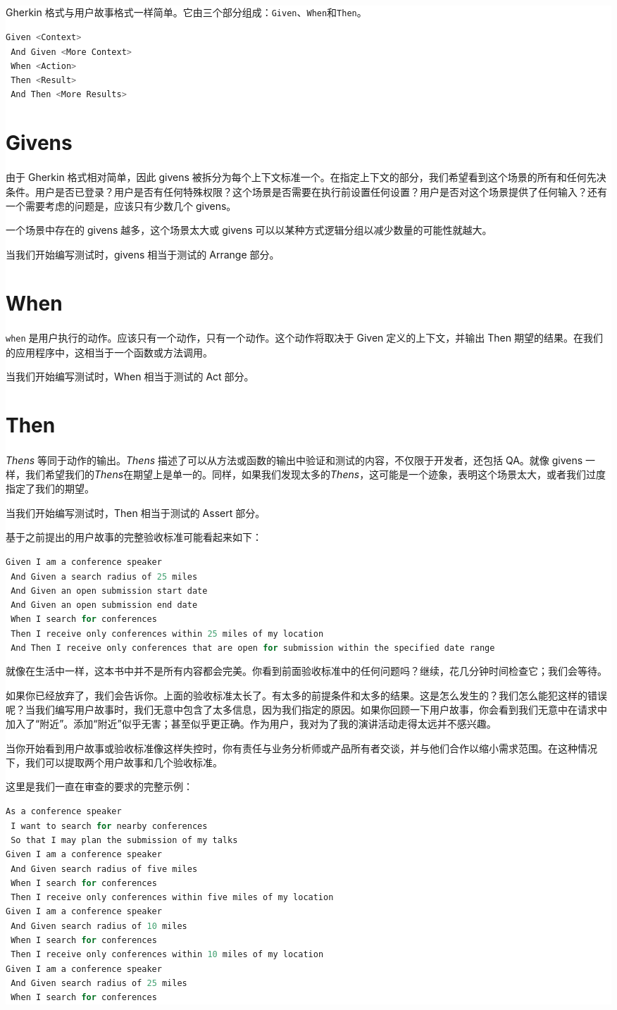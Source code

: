 Gherkin 格式与用户故事格式一样简单。它由三个部分组成：`Given`、`When`和`Then`。

```cs
Given <Context> 
 And Given <More Context> 
 When <Action> 
 Then <Result> 
 And Then <More Results> 
```

# Givens

由于 Gherkin 格式相对简单，因此 givens 被拆分为每个上下文标准一个。在指定上下文的部分，我们希望看到这个场景的所有和任何先决条件。用户是否已登录？用户是否有任何特殊权限？这个场景是否需要在执行前设置任何设置？用户是否对这个场景提供了任何输入？还有一个需要考虑的问题是，应该只有少数几个 givens。

一个场景中存在的 givens 越多，这个场景太大或 givens 可以以某种方式逻辑分组以减少数量的可能性就越大。

当我们开始编写测试时，givens 相当于测试的 Arrange 部分。

# When

`when` 是用户执行的动作。应该只有一个动作，只有一个动作。这个动作将取决于 Given 定义的上下文，并输出 Then 期望的结果。在我们的应用程序中，这相当于一个函数或方法调用。

当我们开始编写测试时，When 相当于测试的 Act 部分。

# Then

*Thens* 等同于动作的输出。*Thens* 描述了可以从方法或函数的输出中验证和测试的内容，不仅限于开发者，还包括 QA。就像 givens 一样，我们希望我们的*Thens*在期望上是单一的。同样，如果我们发现太多的*Thens*，这可能是一个迹象，表明这个场景太大，或者我们过度指定了我们的期望。

当我们开始编写测试时，Then 相当于测试的 Assert 部分。

基于之前提出的用户故事的完整验收标准可能看起来如下：

```cs
Given I am a conference speaker 
 And Given a search radius of 25 miles 
 And Given an open submission start date 
 And Given an open submission end date 
 When I search for conferences 
 Then I receive only conferences within 25 miles of my location 
 And Then I receive only conferences that are open for submission within the specified date range 
```

就像在生活中一样，这本书中并不是所有内容都会完美。你看到前面验收标准中的任何问题吗？继续，花几分钟时间检查它；我们会等待。

如果你已经放弃了，我们会告诉你。上面的验收标准太长了。有太多的前提条件和太多的结果。这是怎么发生的？我们怎么能犯这样的错误呢？当我们编写用户故事时，我们无意中包含了太多信息，因为我们指定的原因。如果你回顾一下用户故事，你会看到我们无意中在请求中加入了“附近”。添加“附近”似乎无害；甚至似乎更正确。作为用户，我对为了我的演讲活动走得太远并不感兴趣。

当你开始看到用户故事或验收标准像这样失控时，你有责任与业务分析师或产品所有者交谈，并与他们合作以缩小需求范围。在这种情况下，我们可以提取两个用户故事和几个验收标准。

这里是我们一直在审查的要求的完整示例：

```cs
As a conference speaker 
 I want to search for nearby conferences 
 So that I may plan the submission of my talks 
Given I am a conference speaker 
 And Given search radius of five miles 
 When I search for conferences 
 Then I receive only conferences within five miles of my location 
Given I am a conference speaker 
 And Given search radius of 10 miles 
 When I search for conferences 
 Then I receive only conferences within 10 miles of my location 
Given I am a conference speaker 
 And Given search radius of 25 miles 
 When I search for conferences 
```